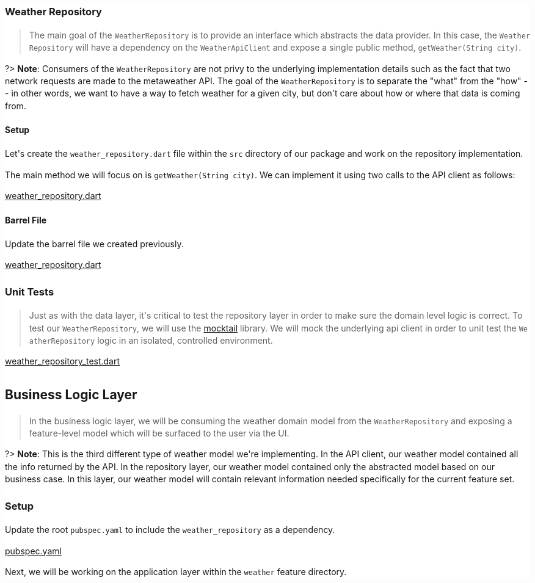 ### Weather Repository

> The main goal of the `WeatherRepository` is to provide an interface which abstracts the data provider. In this case, the `WeatherRepository` will have a dependency on the `WeatherApiClient` and expose a single public method, `getWeather(String city)`.

?> **Note**: Consumers of the `WeatherRepository` are not privy to the underlying implementation details such as the fact that two network requests are made to the metaweather API. The goal of the `WeatherRepository` is to separate the "what" from the "how" -- in other words, we want to have a way to fetch weather for a given city, but don't care about how or where that data is coming from.

#### Setup

Let's create the `weather_repository.dart` file within the `src` directory of our package and work on the repository implementation.

The main method we will focus on is `getWeather(String city)`. We can implement it using two calls to the API client as follows:

[weather_repository.dart](https://raw.githubusercontent.com/felangel/bloc/master/examples/flutter_weather/packages/weather_repository/lib/src/weather_repository.dart ':include')

#### Barrel File

Update the barrel file we created previously.

[weather_repository.dart](https://raw.githubusercontent.com/felangel/bloc/master/examples/flutter_weather/packages/weather_repository/lib/weather_repository.dart ':include')

### Unit Tests

> Just as with the data layer, it's critical to test the repository layer in order to make sure the domain level logic is correct. To test our `WeatherRepository`, we will use the [mocktail](https://github.com/felangel/mocktail) library. We will mock the underlying api client in order to unit test the `WeatherRepository` logic in an isolated, controlled environment.

[weather_repository_test.dart](https://raw.githubusercontent.com/felangel/bloc/master/examples/flutter_weather/packages/weather_repository/test/weather_repository_test.dart ':include')

## Business Logic Layer

> In the business logic layer, we will be consuming the weather domain model from the `WeatherRepository` and exposing a feature-level model which will be surfaced to the user via the UI.

?> **Note**: This is the third different type of weather model we're implementing. In the API client, our weather model contained all the info returned by the API. In the repository layer, our weather model contained only the abstracted model based on our business case. In this layer, our weather model will contain relevant information needed specifically for the current feature set.

### Setup

Update the root `pubspec.yaml` to include the `weather_repository` as a dependency.

[pubspec.yaml](_snippets/flutter_weather_tutorial/pubspec.yaml.md ':include')

Next, we will be working on the application layer within the `weather` feature directory.
